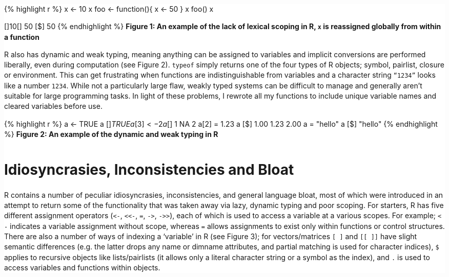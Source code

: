 {% highlight r %}
x <- 10
x
foo <- function(){
	x <- 50
}
x 
foo() 
x

[$] 10
[$] 50
[$] 50
{% endhighlight %}
**Figure 1: An example of the lack of lexical scoping in R, `x` is reassigned globally from within a function**

R also has dynamic and weak typing, meaning anything can be assigned to variables and implicit conversions are performed liberally, even during computation (see Figure 2). `typeof` simply returns one of the four types of R objects; symbol, pairlist, closure or environment. This can get frustrating when functions are indistinguishable from variables and a character string `“1234”` looks like a number `1234`. While not a particularly large flaw, weakly typed systems can be difficult to manage and generally aren’t suitable for large programming tasks. In light of these problems, I rewrote all my functions to include unique variable names and cleared variables before use.

{% highlight r %}
a <- TRUE a
[$] TRUE 
a[3] <- 2 
a
[$] 1 NA 2 
a[2] = 1.23
a
[$] 1.00 1.23 2.00
a = "hello" 
a
[$] "hello"
{% endhighlight %}
**Figure 2: An example of the dynamic and weak typing in R**


# Idiosyncrasies, Inconsistencies and Bloat

R contains a number of peculiar idiosyncrasies, inconsistencies, and general language bloat, most of which were introduced in an attempt to return some of the functionality that was taken away via lazy, dynamic typing and poor scoping. For starters, R has five different assignment operators (`<-`, `<<-`, `=`, `->`, `->>`), each of which is used to access a variable at a various scopes. For example; `<-` indicates a variable assignment without scope, whereas `=` allows assignments to exist only within functions or control structures. There are also a number of ways of indexing a
‘variable’ in R (see Figure 3); for vectors/matrices `[ ]` and `[[ ]]` have slight semantic differences (e.g. the latter drops any name or dimname attributes, and partial matching is used for character indices), `$` applies to recursive objects like lists/pairlists (it allows only a literal character string or a symbol as the index), and `.` is used to access variables and functions within objects.
